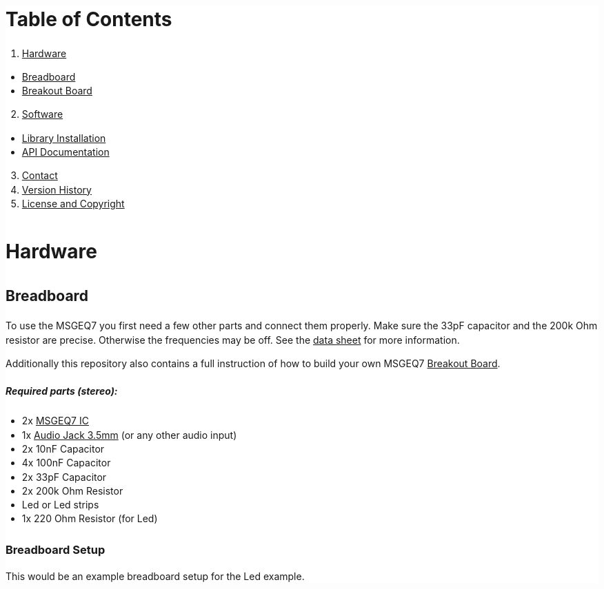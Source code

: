 # Table of Contents
1. [Hardware](#hardware)
  * [Breadboard](#breadboard)
  * [Breakout Board](#breakout-board)
2. [Software](#software)
  * [Library Installation](#library-installation)
  * [API Documentation](#api-documentation)
3. [Contact](#contact)
4. [Version History](#version-history)
5. [License and Copyright](#license-and-copyright)

# Hardware

## Breadboard
To use the MSGEQ7 you first need a few other parts and connect them properly.
Make sure the 33pF capacitor and the 200k Ohm resistor are precise. Otherwise
the frequencies may be off. See the
[data sheet](https://www.sparkfun.com/datasheets/Components/General/MSGEQ7.pdf)
for more information.

Additionally this repository also contains a full instruction of how to build
your own MSGEQ7 [Breakout Board](#breakout-board).

##### Required parts (stereo):
* 2x [MSGEQ7 IC](https://www.sparkfun.com/products/10468)
* 1x [Audio Jack 3.5mm](https://www.sparkfun.com/products/8032)
  (or any other audio input)
* 2x 10nF Capacitor
* 4x 100nF Capacitor
* 2x 33pF Capacitor
* 2x 200k Ohm Resistor
* Led or Led strips
* 1x 220 Ohm Resistor (for Led)

### Breadboard Setup
This would be an example breadboard setup for the Led example.
